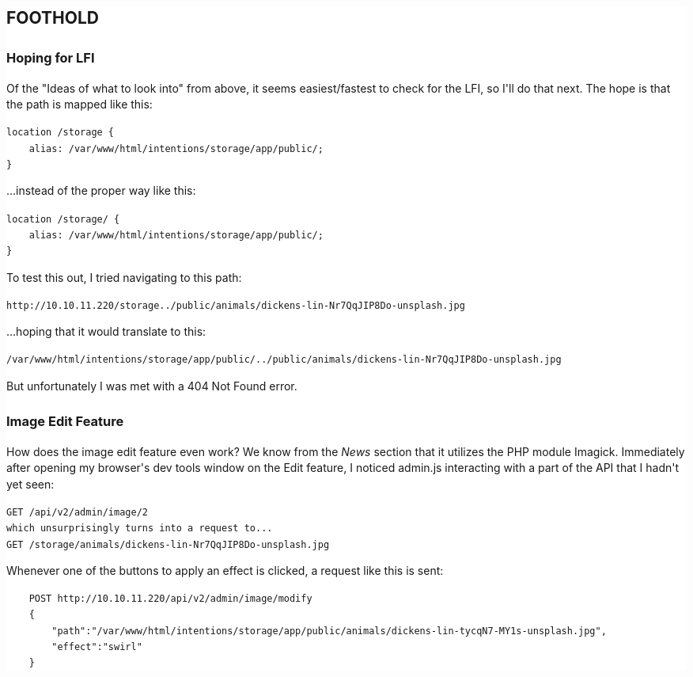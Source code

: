 

## FOOTHOLD

### Hoping for LFI

Of the "Ideas of what to look into" from above, it seems easiest/fastest to check for the LFI, so I'll do that next. The hope is that the path is mapped like this:

```
location /storage {
	alias: /var/www/html/intentions/storage/app/public/;
}
```

...instead of the proper way like this:

```
location /storage/ {
	alias: /var/www/html/intentions/storage/app/public/;
}
```

To test this out, I tried navigating to this path:

```
http://10.10.11.220/storage../public/animals/dickens-lin-Nr7QqJIP8Do-unsplash.jpg
```

...hoping that it would translate to this:

```
/var/www/html/intentions/storage/app/public/../public/animals/dickens-lin-Nr7QqJIP8Do-unsplash.jpg
```

But unfortunately I was met with a 404 Not Found error.



### Image Edit Feature

How does the image edit feature even work? We know from the *News* section that it utilizes the PHP module Imagick. Immediately after opening my browser's dev tools window on the Edit feature, I noticed admin.js interacting with a part of the API that I hadn't yet seen:

```
GET /api/v2/admin/image/2
which unsurprisingly turns into a request to...
GET /storage/animals/dickens-lin-Nr7QqJIP8Do-unsplash.jpg
```

Whenever one of the buttons to apply an effect is clicked, a request like this is sent:

```
	POST http://10.10.11.220/api/v2/admin/image/modify
	{
		"path":"/var/www/html/intentions/storage/app/public/animals/dickens-lin-tycqN7-MY1s-unsplash.jpg",
		"effect":"swirl"
    }
```
